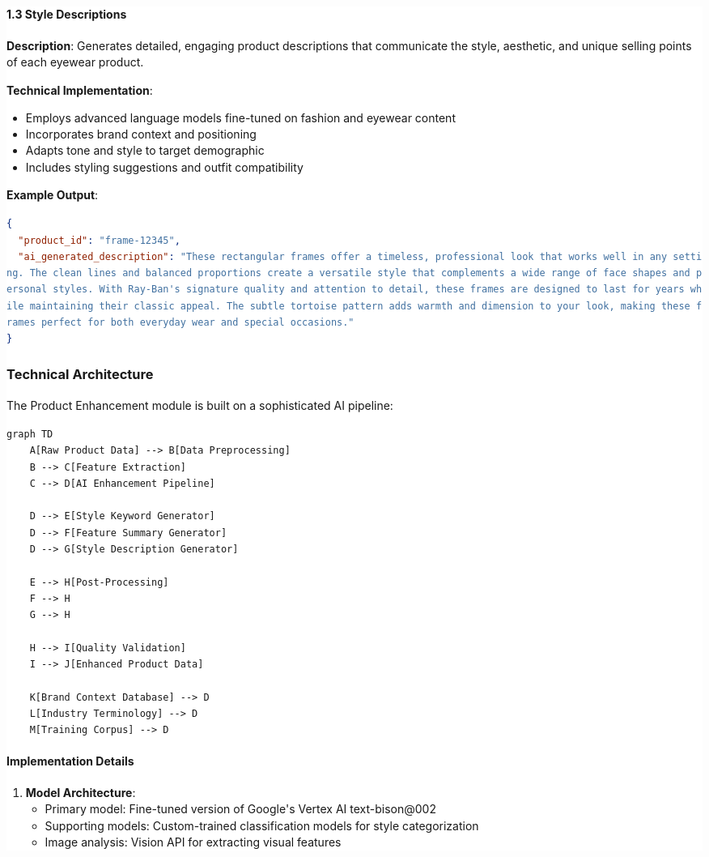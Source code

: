 #### 1.3 Style Descriptions

**Description**: Generates detailed, engaging product descriptions that communicate the style, aesthetic, and unique selling points of each eyewear product.

**Technical Implementation**:
- Employs advanced language models fine-tuned on fashion and eyewear content
- Incorporates brand context and positioning
- Adapts tone and style to target demographic
- Includes styling suggestions and outfit compatibility

**Example Output**:
```json
{
  "product_id": "frame-12345",
  "ai_generated_description": "These rectangular frames offer a timeless, professional look that works well in any setting. The clean lines and balanced proportions create a versatile style that complements a wide range of face shapes and personal styles. With Ray-Ban's signature quality and attention to detail, these frames are designed to last for years while maintaining their classic appeal. The subtle tortoise pattern adds warmth and dimension to your look, making these frames perfect for both everyday wear and special occasions."
}
```

### Technical Architecture

The Product Enhancement module is built on a sophisticated AI pipeline:

```mermaid
graph TD
    A[Raw Product Data] --> B[Data Preprocessing]
    B --> C[Feature Extraction]
    C --> D[AI Enhancement Pipeline]
    
    D --> E[Style Keyword Generator]
    D --> F[Feature Summary Generator]
    D --> G[Style Description Generator]
    
    E --> H[Post-Processing]
    F --> H
    G --> H
    
    H --> I[Quality Validation]
    I --> J[Enhanced Product Data]
    
    K[Brand Context Database] --> D
    L[Industry Terminology] --> D
    M[Training Corpus] --> D
```

#### Implementation Details

1. **Model Architecture**:
   - Primary model: Fine-tuned version of Google's Vertex AI text-bison@002
   - Supporting models: Custom-trained classification models for style categorization
   - Image analysis: Vision API for extracting visual features
